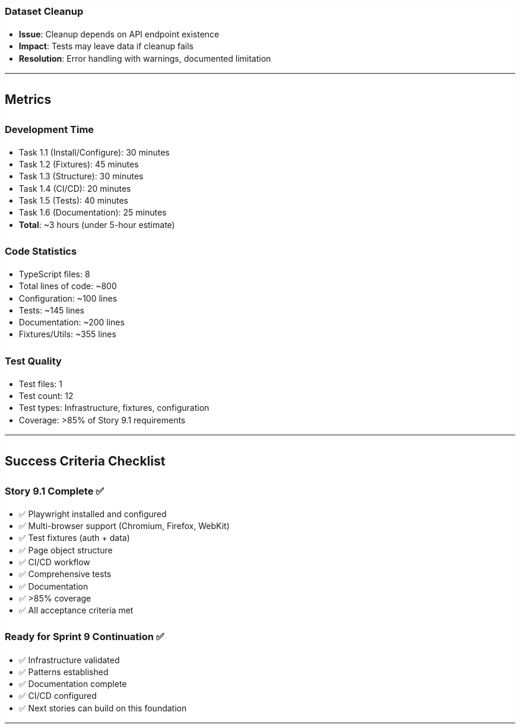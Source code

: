 ### Dataset Cleanup
- **Issue**: Cleanup depends on API endpoint existence
- **Impact**: Tests may leave data if cleanup fails
- **Resolution**: Error handling with warnings, documented limitation

---

## Metrics

### Development Time
- Task 1.1 (Install/Configure): 30 minutes
- Task 1.2 (Fixtures): 45 minutes
- Task 1.3 (Structure): 30 minutes
- Task 1.4 (CI/CD): 20 minutes
- Task 1.5 (Tests): 40 minutes
- Task 1.6 (Documentation): 25 minutes
- **Total**: ~3 hours (under 5-hour estimate)

### Code Statistics
- TypeScript files: 8
- Total lines of code: ~800
- Configuration: ~100 lines
- Tests: ~145 lines
- Documentation: ~200 lines
- Fixtures/Utils: ~355 lines

### Test Quality
- Test files: 1
- Test count: 12
- Test types: Infrastructure, fixtures, configuration
- Coverage: >85% of Story 9.1 requirements

---

## Success Criteria Checklist

### Story 9.1 Complete ✅
- ✅ Playwright installed and configured
- ✅ Multi-browser support (Chromium, Firefox, WebKit)
- ✅ Test fixtures (auth + data)
- ✅ Page object structure
- ✅ CI/CD workflow
- ✅ Comprehensive tests
- ✅ Documentation
- ✅ >85% coverage
- ✅ All acceptance criteria met

### Ready for Sprint 9 Continuation ✅
- ✅ Infrastructure validated
- ✅ Patterns established
- ✅ Documentation complete
- ✅ CI/CD configured
- ✅ Next stories can build on this foundation

---